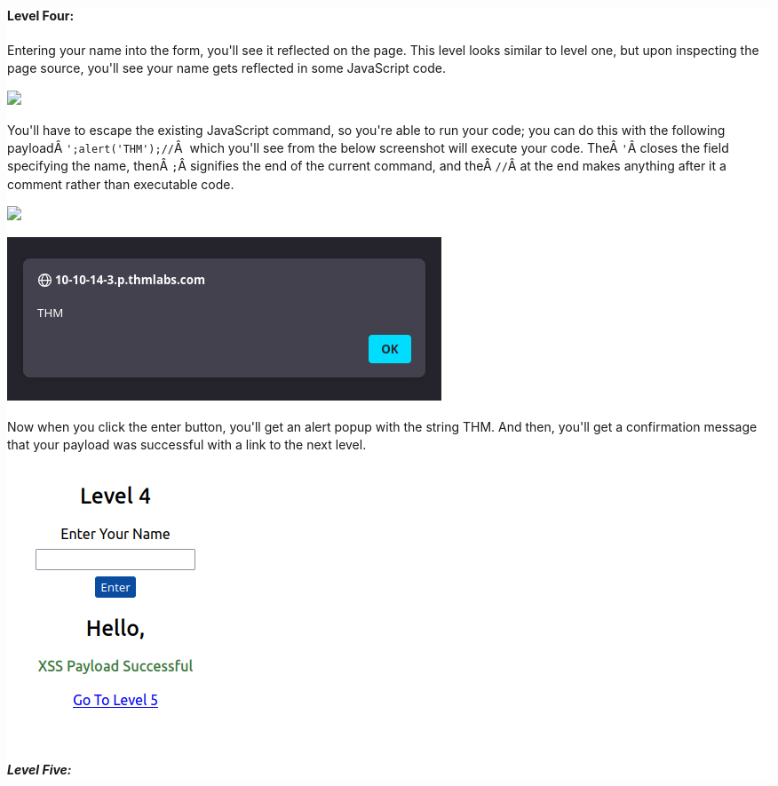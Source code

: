 

#### **Level Four:**  

Entering your name into the form, you'll see it reflected on the page. This level looks similar to level one, but upon inspecting the page source, you'll see your name gets reflected in some JavaScript code.

![](https://tryhackme-images.s3.amazonaws.com/user-uploads/5efe36fb68daf465530ca761/room-content/80fd5abe95b63ce52ff0ff9f9f6f6d57.png)  

  
You'll have to escape the existing JavaScript command, so you're able to run your code; you can do this with the following payloadÂ `';alert('THM');//`Â  which you'll see from the below screenshot will execute your code. TheÂ `'`Â closes the field specifying the name, thenÂ `;`Â signifies the end of the current command, and theÂ `//`Â at the end makes anything after it a comment rather than executable code.  

![](https://tryhackme-images.s3.amazonaws.com/user-uploads/5efe36fb68daf465530ca761/room-content/17c6b9717f16af910557438017be9c53.png)  


![Pasted image 20241106105148.png](../../../../IMAGES/Pasted%20image%2020241106105148.png)

Now when you click the enter button, you'll get an alert popup with the string THM. And then, you'll get a confirmation message that your payload was successful with a link to the next level.

![Pasted image 20241106105158.png](../../../../IMAGES/Pasted%20image%2020241106105158.png)

  
##### **Level Five:**
